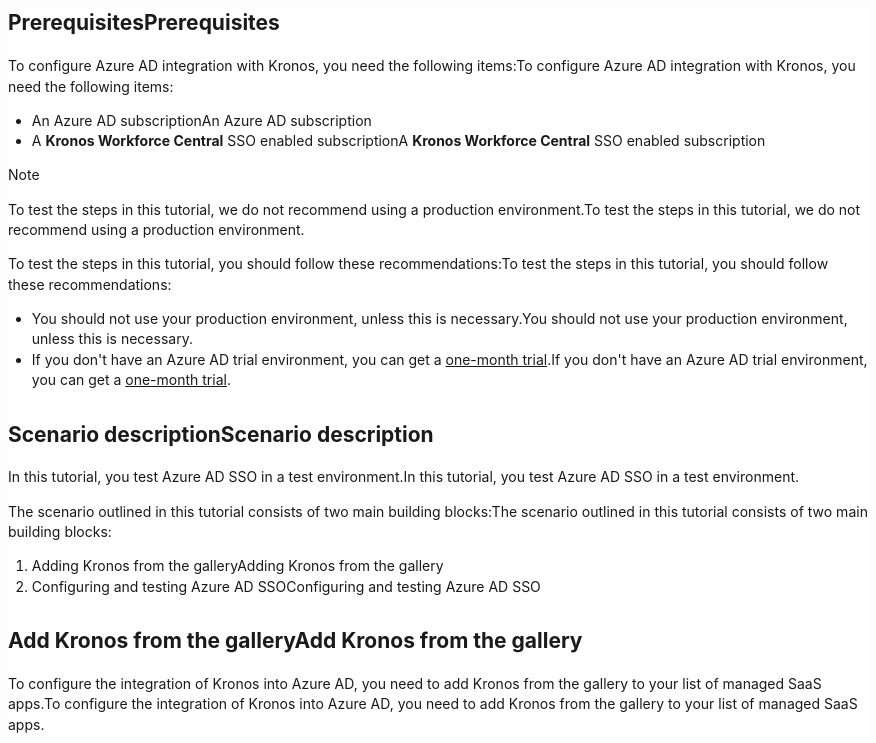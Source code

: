 ## <a name="prerequisites"></a><span data-ttu-id="64840-110">Prerequisites</span><span class="sxs-lookup"><span data-stu-id="64840-110">Prerequisites</span></span>
<span data-ttu-id="64840-111">To configure Azure AD integration with Kronos, you need the following items:</span><span class="sxs-lookup"><span data-stu-id="64840-111">To configure Azure AD integration with Kronos, you need the following items:</span></span>

* <span data-ttu-id="64840-112">An Azure AD subscription</span><span class="sxs-lookup"><span data-stu-id="64840-112">An Azure AD subscription</span></span>
* <span data-ttu-id="64840-113">A **Kronos Workforce Central** SSO enabled subscription</span><span class="sxs-lookup"><span data-stu-id="64840-113">A **Kronos Workforce Central** SSO enabled subscription</span></span>

>[!NOTE]
><span data-ttu-id="64840-114">To test the steps in this tutorial, we do not recommend using a production environment.</span><span class="sxs-lookup"><span data-stu-id="64840-114">To test the steps in this tutorial, we do not recommend using a production environment.</span></span>
>  

<span data-ttu-id="64840-115">To test the steps in this tutorial, you should follow these recommendations:</span><span class="sxs-lookup"><span data-stu-id="64840-115">To test the steps in this tutorial, you should follow these recommendations:</span></span>

* <span data-ttu-id="64840-116">You should not use your production environment, unless this is necessary.</span><span class="sxs-lookup"><span data-stu-id="64840-116">You should not use your production environment, unless this is necessary.</span></span>
* <span data-ttu-id="64840-117">If you don't have an Azure AD trial environment, you can get a [one-month trial](https://azure.microsoft.com/pricing/free-trial/).</span><span class="sxs-lookup"><span data-stu-id="64840-117">If you don't have an Azure AD trial environment, you can get a [one-month trial](https://azure.microsoft.com/pricing/free-trial/).</span></span>

## <a name="scenario-description"></a><span data-ttu-id="64840-118">Scenario description</span><span class="sxs-lookup"><span data-stu-id="64840-118">Scenario description</span></span>
<span data-ttu-id="64840-119">In this tutorial, you test Azure AD SSO in a test environment.</span><span class="sxs-lookup"><span data-stu-id="64840-119">In this tutorial, you test Azure AD SSO in a test environment.</span></span> 

<span data-ttu-id="64840-120">The scenario outlined in this tutorial consists of two main building blocks:</span><span class="sxs-lookup"><span data-stu-id="64840-120">The scenario outlined in this tutorial consists of two main building blocks:</span></span>

1. <span data-ttu-id="64840-121">Adding Kronos from the gallery</span><span class="sxs-lookup"><span data-stu-id="64840-121">Adding Kronos from the gallery</span></span>
2. <span data-ttu-id="64840-122">Configuring and testing Azure AD SSO</span><span class="sxs-lookup"><span data-stu-id="64840-122">Configuring and testing Azure AD SSO</span></span>

## <a name="add-kronos-from-the-gallery"></a><span data-ttu-id="64840-123">Add Kronos from the gallery</span><span class="sxs-lookup"><span data-stu-id="64840-123">Add Kronos from the gallery</span></span>
<span data-ttu-id="64840-124">To configure the integration of Kronos into Azure AD, you need to add Kronos from the gallery to your list of managed SaaS apps.</span><span class="sxs-lookup"><span data-stu-id="64840-124">To configure the integration of Kronos into Azure AD, you need to add Kronos from the gallery to your list of managed SaaS apps.</span></span>


[1]: https://docstestmedia1.blob.core.windows.net/azure-media/articles/active-directory/media/active-directory-saas-kronos-tutorial/tutorial_general_01.png
[2]: https://docstestmedia1.blob.core.windows.net/azure-media/articles/active-directory/media/active-directory-saas-kronos-tutorial/tutorial_general_02.png
[3]: https://docstestmedia1.blob.core.windows.net/azure-media/articles/active-directory/media/active-directory-saas-kronos-tutorial/tutorial_general_03.png
[4]: https://docstestmedia1.blob.core.windows.net/azure-media/articles/active-directory/media/active-directory-saas-kronos-tutorial/tutorial_general_04.png
[6]: https://docstestmedia1.blob.core.windows.net/azure-media/articles/active-directory/media/active-directory-saas-kronos-tutorial/tutorial_general_05.png
[10]: https://docstestmedia1.blob.core.windows.net/azure-media/articles/active-directory/media/active-directory-saas-kronos-tutorial/tutorial_general_06.png
[11]: https://docstestmedia1.blob.core.windows.net/azure-media/articles/active-directory/media/active-directory-saas-kronos-tutorial/tutorial_general_07.png
[20]: https://docstestmedia1.blob.core.windows.net/azure-media/articles/active-directory/media/active-directory-saas-kronos-tutorial/tutorial_general_100.png
[200]: https://docstestmedia1.blob.core.windows.net/azure-media/articles/active-directory/media/active-directory-saas-kronos-tutorial/tutorial_general_200.png
[201]: https://docstestmedia1.blob.core.windows.net/azure-media/articles/active-directory/media/active-directory-saas-kronos-tutorial/tutorial_general_201.png
[203]: https://docstestmedia1.blob.core.windows.net/azure-media/articles/active-directory/media/active-directory-saas-kronos-tutorial/tutorial_general_203.png
[204]: ./media/active-directory-saas-kronos-tutorial/tutorial_general_204.png
[205]: https://docstestmedia1.blob.core.windows.net/azure-media/articles/active-directory/media/active-directory-saas-kronos-tutorial/tutorial_general_205.png